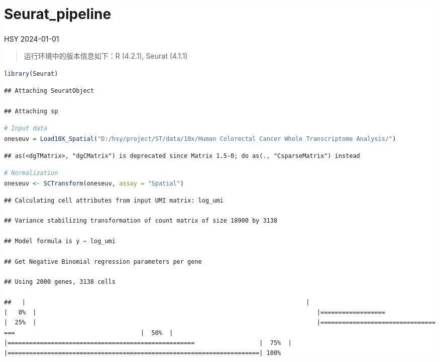 Seurat_pipeline
================
HSY
2024-01-01

> 运行环境中的版本信息如下：R (4.2.1), Seurat (4.1.1)

``` r
library(Seurat)
```

    ## Attaching SeuratObject

    ## Attaching sp

``` r
# Input data
oneseuv = Load10X_Spatial("D:/hsy/project/ST/data/10x/Human Colorectal Cancer Whole Transcriptome Analysis/")
```

    ## as(<dgTMatrix>, "dgCMatrix") is deprecated since Matrix 1.5-0; do as(., "CsparseMatrix") instead

``` r
# Normalization
oneseuv <- SCTransform(oneseuv, assay = "Spatial")
```

    ## Calculating cell attributes from input UMI matrix: log_umi

    ## Variance stabilizing transformation of count matrix of size 18900 by 3138

    ## Model formula is y ~ log_umi

    ## Get Negative Binomial regression parameters per gene

    ## Using 2000 genes, 3138 cells

    ##   |                                                                              |                                                                      |   0%  |                                                                              |==================                                                    |  25%  |                                                                              |===================================                                   |  50%  |                                                                              |====================================================                  |  75%  |                                                                              |======================================================================| 100%
